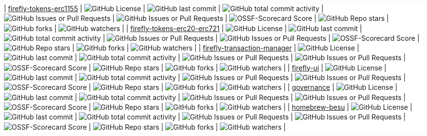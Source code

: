 | [firefly-tokens-erc1155](https://github.com/hyperledger/firefly-tokens-erc1155) | ![GitHub License](https://img.shields.io/github/license/hyperledger/firefly-tokens-erc1155) | ![GitHub last commit](https://img.shields.io/github/last-commit/hyperledger/firefly-tokens-erc1155) | ![GitHub total commit activity](https://img.shields.io/github/commit-activity/t/hyperledger/firefly-tokens-erc1155) | ![GitHub Issues or Pull Requests](https://img.shields.io/github/issues/hyperledger/firefly-tokens-erc1155) | ![GitHub Issues or Pull Requests](https://img.shields.io/github/issues-pr/hyperledger/firefly-tokens-erc1155) | ![OSSF-Scorecard Score](https://img.shields.io/ossf-scorecard/github.com/hyperledger/firefly-tokens-erc1155) | ![GitHub Repo stars](https://img.shields.io/github/stars/hyperledger/firefly-tokens-erc1155) | ![GitHub forks](https://img.shields.io/github/forks/hyperledger/firefly-tokens-erc1155) | ![GitHub watchers](https://img.shields.io/github/watchers/hyperledger/firefly-tokens-erc1155) |
| [firefly-tokens-erc20-erc721](https://github.com/hyperledger/firefly-tokens-erc20-erc721) | ![GitHub License](https://img.shields.io/github/license/hyperledger/firefly-tokens-erc20-erc721) | ![GitHub last commit](https://img.shields.io/github/last-commit/hyperledger/firefly-tokens-erc20-erc721) | ![GitHub total commit activity](https://img.shields.io/github/commit-activity/t/hyperledger/firefly-tokens-erc20-erc721) | ![GitHub Issues or Pull Requests](https://img.shields.io/github/issues/hyperledger/firefly-tokens-erc20-erc721) | ![GitHub Issues or Pull Requests](https://img.shields.io/github/issues-pr/hyperledger/firefly-tokens-erc20-erc721) | ![OSSF-Scorecard Score](https://img.shields.io/ossf-scorecard/github.com/hyperledger/firefly-tokens-erc20-erc721) | ![GitHub Repo stars](https://img.shields.io/github/stars/hyperledger/firefly-tokens-erc20-erc721) | ![GitHub forks](https://img.shields.io/github/forks/hyperledger/firefly-tokens-erc20-erc721) | ![GitHub watchers](https://img.shields.io/github/watchers/hyperledger/firefly-tokens-erc20-erc721) |
| [firefly-transaction-manager](https://github.com/hyperledger/firefly-transaction-manager) | ![GitHub License](https://img.shields.io/github/license/hyperledger/firefly-transaction-manager) | ![GitHub last commit](https://img.shields.io/github/last-commit/hyperledger/firefly-transaction-manager) | ![GitHub total commit activity](https://img.shields.io/github/commit-activity/t/hyperledger/firefly-transaction-manager) | ![GitHub Issues or Pull Requests](https://img.shields.io/github/issues/hyperledger/firefly-transaction-manager) | ![GitHub Issues or Pull Requests](https://img.shields.io/github/issues-pr/hyperledger/firefly-transaction-manager) | ![OSSF-Scorecard Score](https://img.shields.io/ossf-scorecard/github.com/hyperledger/firefly-transaction-manager) | ![GitHub Repo stars](https://img.shields.io/github/stars/hyperledger/firefly-transaction-manager) | ![GitHub forks](https://img.shields.io/github/forks/hyperledger/firefly-transaction-manager) | ![GitHub watchers](https://img.shields.io/github/watchers/hyperledger/firefly-transaction-manager) |
| [firefly-ui](https://github.com/hyperledger/firefly-ui) | ![GitHub License](https://img.shields.io/github/license/hyperledger/firefly-ui) | ![GitHub last commit](https://img.shields.io/github/last-commit/hyperledger/firefly-ui) | ![GitHub total commit activity](https://img.shields.io/github/commit-activity/t/hyperledger/firefly-ui) | ![GitHub Issues or Pull Requests](https://img.shields.io/github/issues/hyperledger/firefly-ui) | ![GitHub Issues or Pull Requests](https://img.shields.io/github/issues-pr/hyperledger/firefly-ui) | ![OSSF-Scorecard Score](https://img.shields.io/ossf-scorecard/github.com/hyperledger/firefly-ui) | ![GitHub Repo stars](https://img.shields.io/github/stars/hyperledger/firefly-ui) | ![GitHub forks](https://img.shields.io/github/forks/hyperledger/firefly-ui) | ![GitHub watchers](https://img.shields.io/github/watchers/hyperledger/firefly-ui) |
| [governance](https://github.com/hyperledger/governance) | ![GitHub License](https://img.shields.io/github/license/hyperledger/governance) | ![GitHub last commit](https://img.shields.io/github/last-commit/hyperledger/governance) | ![GitHub total commit activity](https://img.shields.io/github/commit-activity/t/hyperledger/governance) | ![GitHub Issues or Pull Requests](https://img.shields.io/github/issues/hyperledger/governance) | ![GitHub Issues or Pull Requests](https://img.shields.io/github/issues-pr/hyperledger/governance) | ![OSSF-Scorecard Score](https://img.shields.io/ossf-scorecard/github.com/hyperledger/governance) | ![GitHub Repo stars](https://img.shields.io/github/stars/hyperledger/governance) | ![GitHub forks](https://img.shields.io/github/forks/hyperledger/governance) | ![GitHub watchers](https://img.shields.io/github/watchers/hyperledger/governance) |
| [homebrew-besu](https://github.com/hyperledger/homebrew-besu) | ![GitHub License](https://img.shields.io/github/license/hyperledger/homebrew-besu) | ![GitHub last commit](https://img.shields.io/github/last-commit/hyperledger/homebrew-besu) | ![GitHub total commit activity](https://img.shields.io/github/commit-activity/t/hyperledger/homebrew-besu) | ![GitHub Issues or Pull Requests](https://img.shields.io/github/issues/hyperledger/homebrew-besu) | ![GitHub Issues or Pull Requests](https://img.shields.io/github/issues-pr/hyperledger/homebrew-besu) | ![OSSF-Scorecard Score](https://img.shields.io/ossf-scorecard/github.com/hyperledger/homebrew-besu) | ![GitHub Repo stars](https://img.shields.io/github/stars/hyperledger/homebrew-besu) | ![GitHub forks](https://img.shields.io/github/forks/hyperledger/homebrew-besu) | ![GitHub watchers](https://img.shields.io/github/watchers/hyperledger/homebrew-besu) |